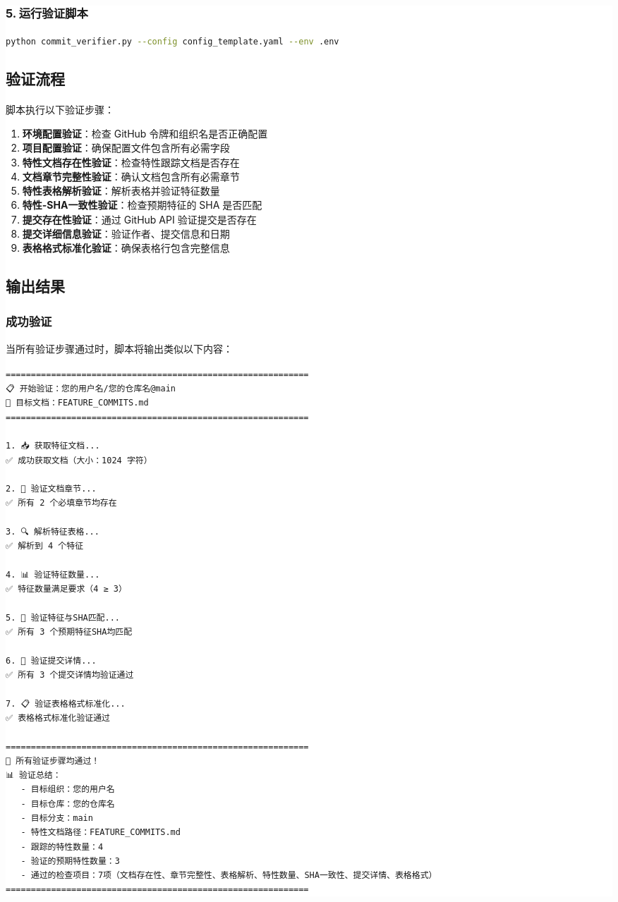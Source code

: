 ### 5. 运行验证脚本

```bash
python commit_verifier.py --config config_template.yaml --env .env
```

## 验证流程

脚本执行以下验证步骤：

1. **环境配置验证**：检查 GitHub 令牌和组织名是否正确配置
2. **项目配置验证**：确保配置文件包含所有必需字段
3. **特性文档存在性验证**：检查特性跟踪文档是否存在
4. **文档章节完整性验证**：确认文档包含所有必需章节
5. **特性表格解析验证**：解析表格并验证特征数量
6. **特性-SHA一致性验证**：检查预期特征的 SHA 是否匹配
7. **提交存在性验证**：通过 GitHub API 验证提交是否存在
8. **提交详细信息验证**：验证作者、提交信息和日期
9. **表格格式标准化验证**：确保表格行包含完整信息

## 输出结果

### 成功验证

当所有验证步骤通过时，脚本将输出类似以下内容：

```
============================================================
📋 开始验证：您的用户名/您的仓库名@main
📄 目标文档：FEATURE_COMMITS.md
============================================================

1. 📥 获取特征文档...
✅ 成功获取文档（大小：1024 字符）

2. 📝 验证文档章节...
✅ 所有 2 个必填章节均存在

3. 🔍 解析特征表格...
✅ 解析到 4 个特征

4. 📊 验证特征数量...
✅ 特征数量满足要求（4 ≥ 3）

5. 🔗 验证特征与SHA匹配...
✅ 所有 3 个预期特征SHA均匹配

6. 📅 验证提交详情...
✅ 所有 3 个提交详情均验证通过

7. 📋 验证表格格式标准化...
✅ 表格格式标准化验证通过

============================================================
🎉 所有验证步骤均通过！
📊 验证总结：
   - 目标组织：您的用户名
   - 目标仓库：您的仓库名
   - 目标分支：main
   - 特性文档路径：FEATURE_COMMITS.md
   - 跟踪的特性数量：4
   - 验证的预期特性数量：3
   - 通过的检查项目：7项（文档存在性、章节完整性、表格解析、特性数量、SHA一致性、提交详情、表格格式）
============================================================
```